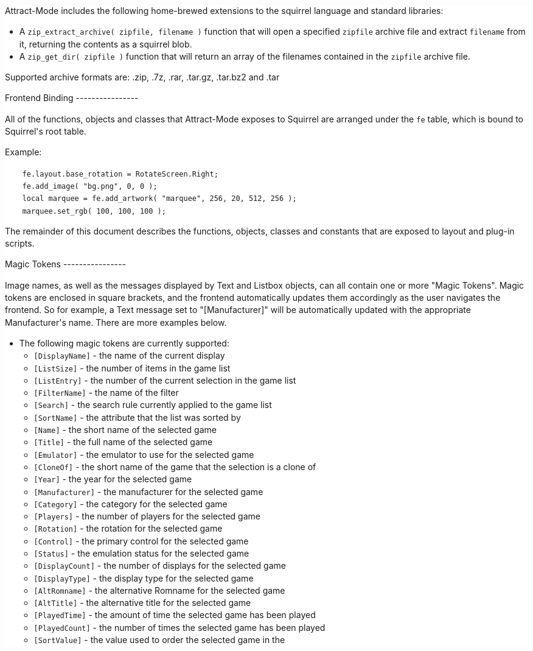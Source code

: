 Attract-Mode includes the following home-brewed extensions to the squirrel
language and standard libraries:

   * A `zip_extract_archive( zipfile, filename )` function that will open a
     specified `zipfile` archive file and extract `filename` from it, returning
     the contents as a squirrel blob.
   * A `zip_get_dir( zipfile )` function that will return an array of the
     filenames contained in the `zipfile` archive file.

Supported archive formats are: .zip, .7z, .rar, .tar.gz, .tar.bz2 and .tar

<a name="binding" />
Frontend Binding
----------------

All of the functions, objects and classes that Attract-Mode exposes to
Squirrel are arranged under the `fe` table, which is bound to Squirrel's
root table.

Example:

		fe.layout.base_rotation = RotateScreen.Right;
		fe.add_image( "bg.png", 0, 0 );
		local marquee = fe.add_artwork( "marquee", 256, 20, 512, 256 );
		marquee.set_rgb( 100, 100, 100 );

The remainder of this document describes the functions, objects, classes
and constants that are exposed to layout and plug-in scripts.

<a name="magic" />
Magic Tokens
----------------

Image names, as well as the messages displayed by Text and Listbox objects, can
all contain one or more "Magic Tokens".  Magic tokens are enclosed in square
brackets, and the frontend automatically updates them accordingly as the user
navigates the frontend.  So for example, a Text message set to
"[Manufacturer]" will be automatically updated with the appropriate
Manufacturer's name.  There are more examples below.

   * The following magic tokens are currently supported:
      - `[DisplayName]` - the name of the current display
      - `[ListSize]` - the number of items in the game list
      - `[ListEntry]` - the number of the current selection in the game list
      - `[FilterName]` - the name of the filter
      - `[Search]` - the search rule currently applied to the game list
      - `[SortName]` - the attribute that the list was sorted by
      - `[Name]` - the short name of the selected game
      - `[Title]` - the full name of the selected game
      - `[Emulator]` - the emulator to use for the selected game
      - `[CloneOf]` - the short name of the game that the selection is a
        clone of
      - `[Year]` - the year for the selected game
      - `[Manufacturer]` - the manufacturer for the selected game
      - `[Category]` - the category for the selected game
      - `[Players]` - the number of players for the selected game
      - `[Rotation]` - the rotation for the selected game
      - `[Control]` - the primary control for the selected game
      - `[Status]` - the emulation status for the selected game
      - `[DisplayCount]` - the number of displays for the selected game
      - `[DisplayType]` - the display type for the selected game
      - `[AltRomname]` - the alternative Romname for the selected game
      - `[AltTitle]` - the alternative title for the selected game
      - `[PlayedTime]` - the amount of time the selected game has been
        played
      - `[PlayedCount]` - the number of times the selected game has been
        played
      - `[SortValue]` - the value used to order the selected game in the

[SQREFMAN]: http://www.squirrel-lang.org/doc/squirrel3.html
[SQLIBMAN]: http://www.squirrel-lang.org/doc/sqstdlib3.html